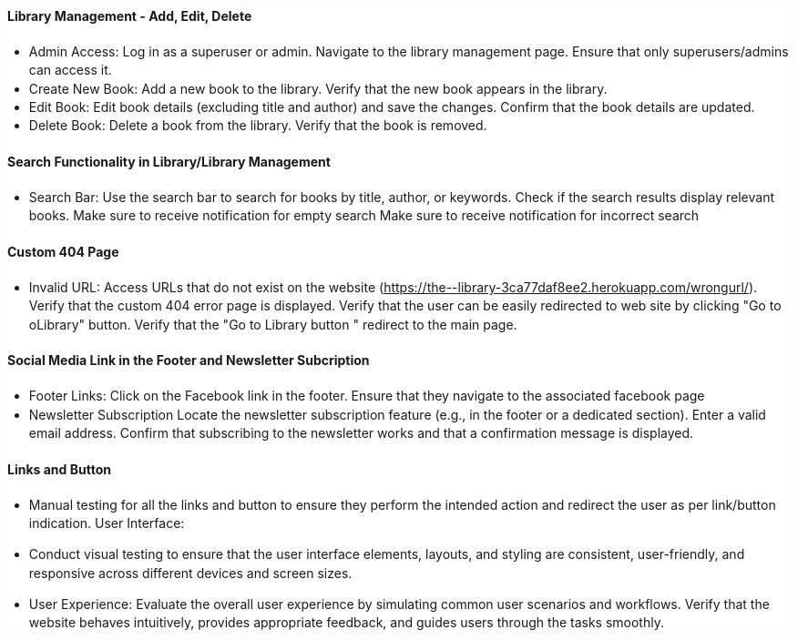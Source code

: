 #### Library Management - Add, Edit, Delete

- Admin Access:
Log in as a superuser or admin.
Navigate to the library management page.
Ensure that only superusers/admins can access it.
- Create New Book:
Add a new book to the library.
Verify that the new book appears in the library.
- Edit Book:
Edit book details (excluding title and author) and save the changes.
Confirm that the book details are updated.
- Delete Book:
Delete a book from the library.
Verify that the book is removed.

#### Search Functionality in Library/Library Management

- Search Bar:
Use the search bar to search for books by title, author, or keywords.
Check if the search results display relevant books.
Make sure to receive notification for empty search
Make sure to receive notification for incorrect search

#### Custom 404 Page

- Invalid URL:
Access URLs that do not exist on the website (<https://the--library-3ca77daf8ee2.herokuapp.com/wrongurl/>).
Verify that the custom 404 error page is displayed.
Verify that the user can be easily redirected to web site by clicking "Go to oLibrary" button.
Verify that the "Go to Library button " redirect to the main page.

#### Social Media Link in the Footer and Newsletter Subcription

- Footer Links:
Click on the Facebook link in the footer.
Ensure that they navigate to the associated facebook page
- Newsletter Subscription
Locate the newsletter subscription feature (e.g., in the footer or a dedicated section).
Enter a valid email address.
Confirm that subscribing to the newsletter works and that a confirmation message is displayed.

#### Links and Button

- Manual testing for all the links and button to ensure they perform the intended action and redirect the user as per link/button indication.
User Interface:

- Conduct visual testing to ensure that the user interface elements, layouts, and styling are consistent, user-friendly, and responsive across different devices and screen sizes.
- User Experience: Evaluate the overall user experience by simulating common user scenarios and workflows. Verify that the website behaves intuitively, provides appropriate feedback, and guides users through the tasks smoothly.
